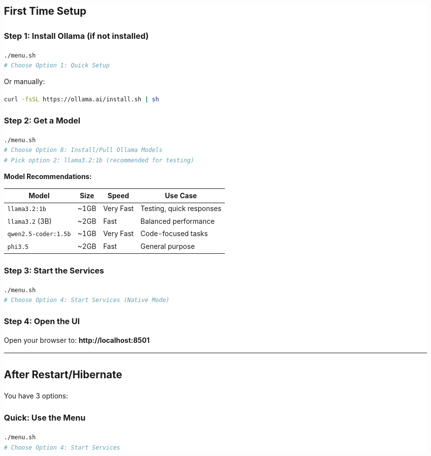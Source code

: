 
## First Time Setup

### Step 1: Install Ollama (if not installed)

```bash
./menu.sh
# Choose Option 1: Quick Setup
```

Or manually:
```bash
curl -fsSL https://ollama.ai/install.sh | sh
```

### Step 2: Get a Model

```bash
./menu.sh
# Choose Option 8: Install/Pull Ollama Models
# Pick option 2: llama3.2:1b (recommended for testing)
```

**Model Recommendations:**

| Model | Size | Speed | Use Case |
|-------|------|-------|----------|
| `llama3.2:1b` | ~1GB | Very Fast | Testing, quick responses |
| `llama3.2` (3B) | ~2GB | Fast | Balanced performance |
| `qwen2.5-coder:1.5b` | ~1GB | Very Fast | Code-focused tasks |
| `phi3.5` | ~2GB | Fast | General purpose |

### Step 3: Start the Services

```bash
./menu.sh
# Choose Option 4: Start Services (Native Mode)
```

### Step 4: Open the UI

Open your browser to: **http://localhost:8501**

---

## After Restart/Hibernate

You have 3 options:

### Quick: Use the Menu
```bash
./menu.sh
# Choose Option 4: Start Services
```
